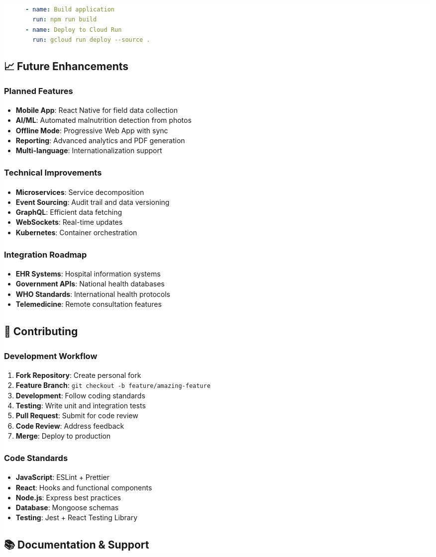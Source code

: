 ```yaml
      - name: Build application
        run: npm run build
      - name: Deploy to Cloud Run
        run: gcloud run deploy --source .
```

## 📈 Future Enhancements

### Planned Features
- **Mobile App**: React Native for field data collection
- **AI/ML**: Automated malnutrition detection from photos
- **Offline Mode**: Progressive Web App with sync
- **Reporting**: Advanced analytics and PDF generation
- **Multi-language**: Internationalization support

### Technical Improvements
- **Microservices**: Service decomposition
- **Event Sourcing**: Audit trail and data versioning
- **GraphQL**: Efficient data fetching
- **WebSockets**: Real-time updates
- **Kubernetes**: Container orchestration

### Integration Roadmap
- **EHR Systems**: Hospital information systems
- **Government APIs**: National health databases
- **WHO Standards**: International health protocols
- **Telemedicine**: Remote consultation features

## 🤝 Contributing

### Development Workflow
1. **Fork Repository**: Create personal fork
2. **Feature Branch**: `git checkout -b feature/amazing-feature`
3. **Development**: Follow coding standards
4. **Testing**: Write unit and integration tests
5. **Pull Request**: Submit for code review
6. **Code Review**: Address feedback
7. **Merge**: Deploy to production

### Code Standards
- **JavaScript**: ESLint + Prettier
- **React**: Hooks and functional components
- **Node.js**: Express best practices
- **Database**: Mongoose schemas
- **Testing**: Jest + React Testing Library

## 📚 Documentation & Support
